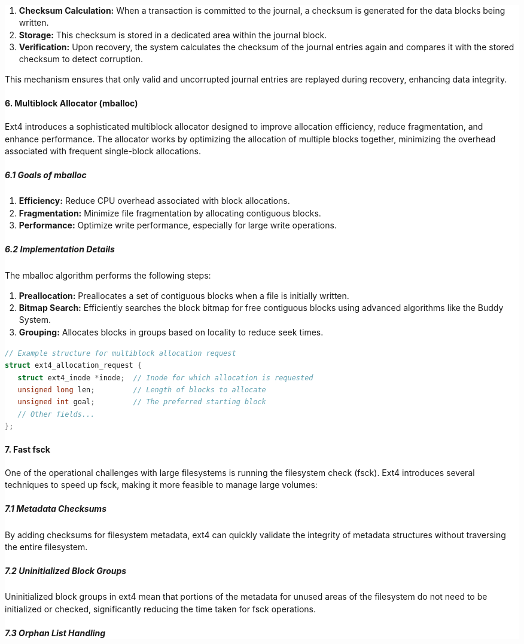 1. **Checksum Calculation:** When a transaction is committed to the journal, a checksum is generated for the data blocks being written.
2. **Storage:** This checksum is stored in a dedicated area within the journal block.
3. **Verification:** Upon recovery, the system calculates the checksum of the journal entries again and compares it with the stored checksum to detect corruption.

This mechanism ensures that only valid and uncorrupted journal entries are replayed during recovery, enhancing data integrity.

#### 6. Multiblock Allocator (mballoc)

Ext4 introduces a sophisticated multiblock allocator designed to improve allocation efficiency, reduce fragmentation, and enhance performance. The allocator works by optimizing the allocation of multiple blocks together, minimizing the overhead associated with frequent single-block allocations.

##### 6.1 Goals of mballoc

1. **Efficiency:** Reduce CPU overhead associated with block allocations.
2. **Fragmentation:** Minimize file fragmentation by allocating contiguous blocks.
3. **Performance:** Optimize write performance, especially for large write operations.

##### 6.2 Implementation Details

The mballoc algorithm performs the following steps:

1. **Preallocation:** Preallocates a set of contiguous blocks when a file is initially written.
2. **Bitmap Search:** Efficiently searches the block bitmap for free contiguous blocks using advanced algorithms like the Buddy System.
3. **Grouping:** Allocates blocks in groups based on locality to reduce seek times.

```cpp
// Example structure for multiblock allocation request
struct ext4_allocation_request {
   struct ext4_inode *inode;  // Inode for which allocation is requested
   unsigned long len;         // Length of blocks to allocate
   unsigned int goal;         // The preferred starting block
   // Other fields...
};
```

#### 7. Fast fsck

One of the operational challenges with large filesystems is running the filesystem check (fsck). Ext4 introduces several techniques to speed up fsck, making it more feasible to manage large volumes:

##### 7.1 Metadata Checksums

By adding checksums for filesystem metadata, ext4 can quickly validate the integrity of metadata structures without traversing the entire filesystem. 

##### 7.2 Uninitialized Block Groups

Uninitialized block groups in ext4 mean that portions of the metadata for unused areas of the filesystem do not need to be initialized or checked, significantly reducing the time taken for fsck operations.

##### 7.3 Orphan List Handling
